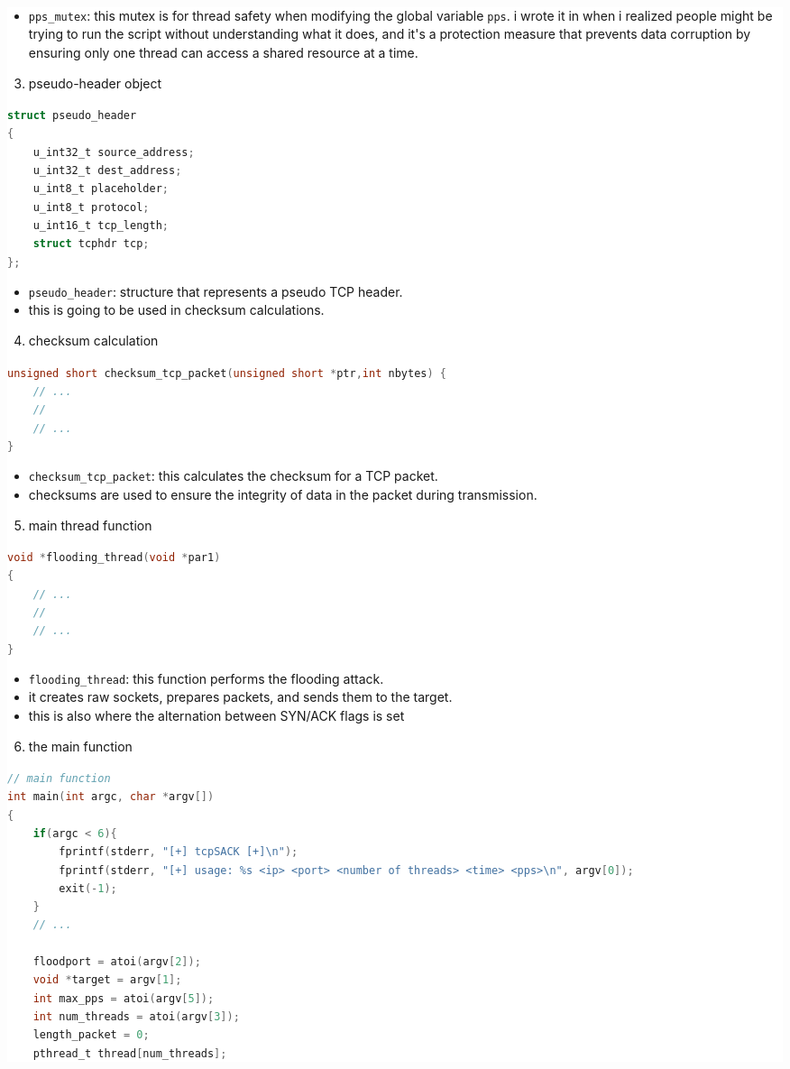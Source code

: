 - `pps_mutex`: this mutex is for thread safety when modifying the global variable `pps`. i wrote it in when i realized people might be trying to run the script without understanding what it does, and it's a protection measure that prevents data corruption by ensuring only one thread can access a shared resource at a time.

3. pseudo-header object

```c
struct pseudo_header
{
    u_int32_t source_address;
    u_int32_t dest_address;
    u_int8_t placeholder;
    u_int8_t protocol;
    u_int16_t tcp_length;
    struct tcphdr tcp;
};
```

- `pseudo_header`: structure that represents a pseudo TCP header.
- this is going to be used in checksum calculations.

4. checksum calculation

```c
unsigned short checksum_tcp_packet(unsigned short *ptr,int nbytes) {
    // ...
    // 
    // ...
}
```

- `checksum_tcp_packet`: this calculates the checksum for a TCP packet.
- checksums are used to ensure the integrity of data in the packet during transmission.

5. main thread function

```c
void *flooding_thread(void *par1)
{
    // ...
    // 
    // ...
}
```

- `flooding_thread`: this function performs the flooding attack.
- it creates raw sockets, prepares packets, and sends them to the target.
- this is also where the alternation between SYN/ACK flags is set

6. the main function

```c
// main function
int main(int argc, char *argv[])
{
    if(argc < 6){
        fprintf(stderr, "[+] tcpSACK [+]\n");
        fprintf(stderr, "[+] usage: %s <ip> <port> <number of threads> <time> <pps>\n", argv[0]);
        exit(-1);
    }
    // ...

    floodport = atoi(argv[2]);
    void *target = argv[1];
    int max_pps = atoi(argv[5]);
    int num_threads = atoi(argv[3]);
    length_packet = 0;
    pthread_t thread[num_threads];

```